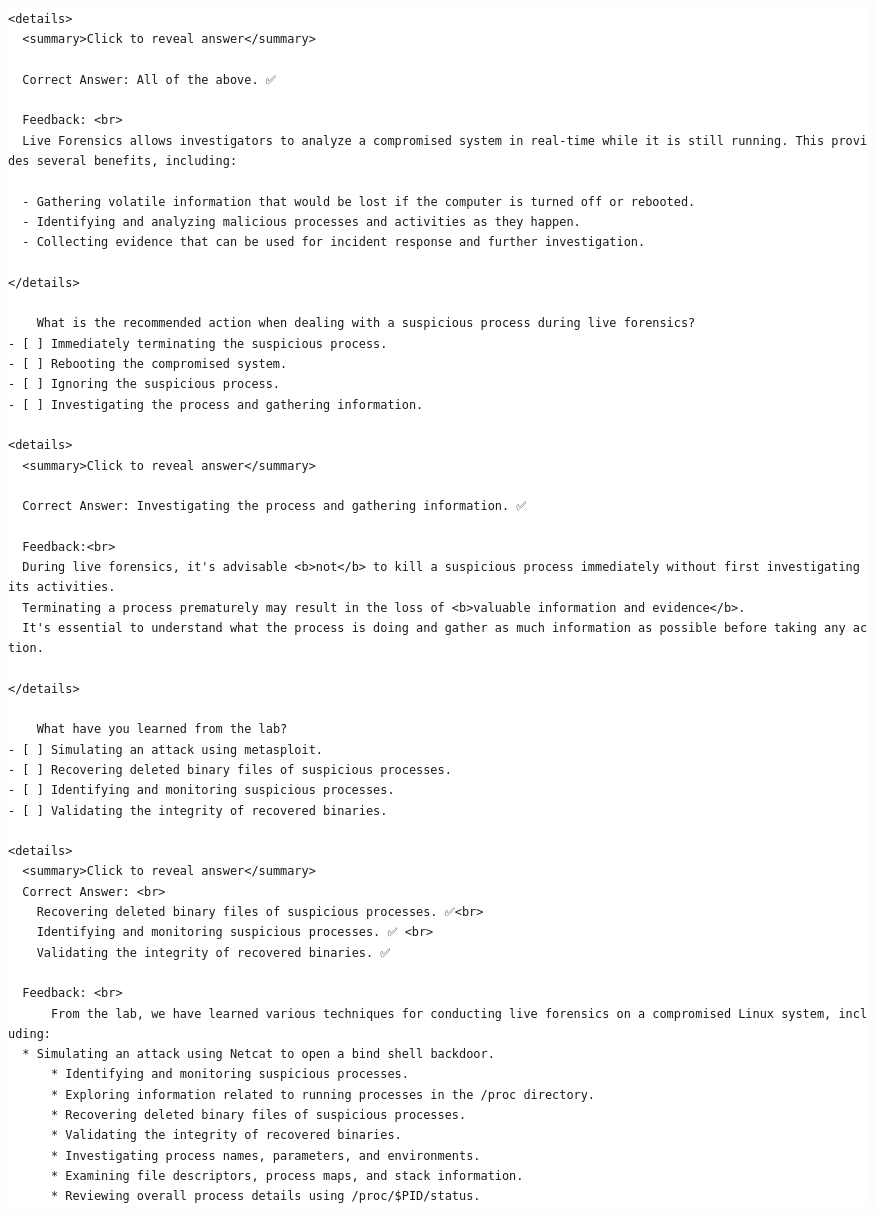 	<details>
	  <summary>Click to reveal answer</summary>
	
	  Correct Answer: All of the above. ✅
	
	  Feedback: <br> 
	  Live Forensics allows investigators to analyze a compromised system in real-time while it is still running. This provides several benefits, including:
	  
	  - Gathering volatile information that would be lost if the computer is turned off or rebooted.
	  - Identifying and analyzing malicious processes and activities as they happen.
	  - Collecting evidence that can be used for incident response and further investigation.
	
	</details>
	
    	What is the recommended action when dealing with a suspicious process during live forensics?
	- [ ] Immediately terminating the suspicious process.
	- [ ] Rebooting the compromised system.
	- [ ] Ignoring the suspicious process.
	- [ ] Investigating the process and gathering information. 

	<details>
	  <summary>Click to reveal answer</summary>
	
	  Correct Answer: Investigating the process and gathering information. ✅
	
	  Feedback:<br>
	  During live forensics, it's advisable <b>not</b> to kill a suspicious process immediately without first investigating its activities.  
	  Terminating a process prematurely may result in the loss of <b>valuable information and evidence</b>.  
	  It's essential to understand what the process is doing and gather as much information as possible before taking any action.
	
	</details>

    	What have you learned from the lab?
	- [ ] Simulating an attack using metasploit.
	- [ ] Recovering deleted binary files of suspicious processes.
	- [ ] Identifying and monitoring suspicious processes.
	- [ ] Validating the integrity of recovered binaries.

	<details>
	  <summary>Click to reveal answer</summary>
	  Correct Answer: <br>
		Recovering deleted binary files of suspicious processes. ✅<br>
		Identifying and monitoring suspicious processes. ✅ <br>
		Validating the integrity of recovered binaries. ✅
		
   	  Feedback: <br>
      	  From the lab, we have learned various techniques for conducting live forensics on a compromised Linux system, including:
	  * Simulating an attack using Netcat to open a bind shell backdoor.
    	  * Identifying and monitoring suspicious processes.
    	  * Exploring information related to running processes in the /proc directory.
    	  * Recovering deleted binary files of suspicious processes.
    	  * Validating the integrity of recovered binaries.
    	  * Investigating process names, parameters, and environments.
    	  * Examining file descriptors, process maps, and stack information.
    	  * Reviewing overall process details using /proc/$PID/status.

